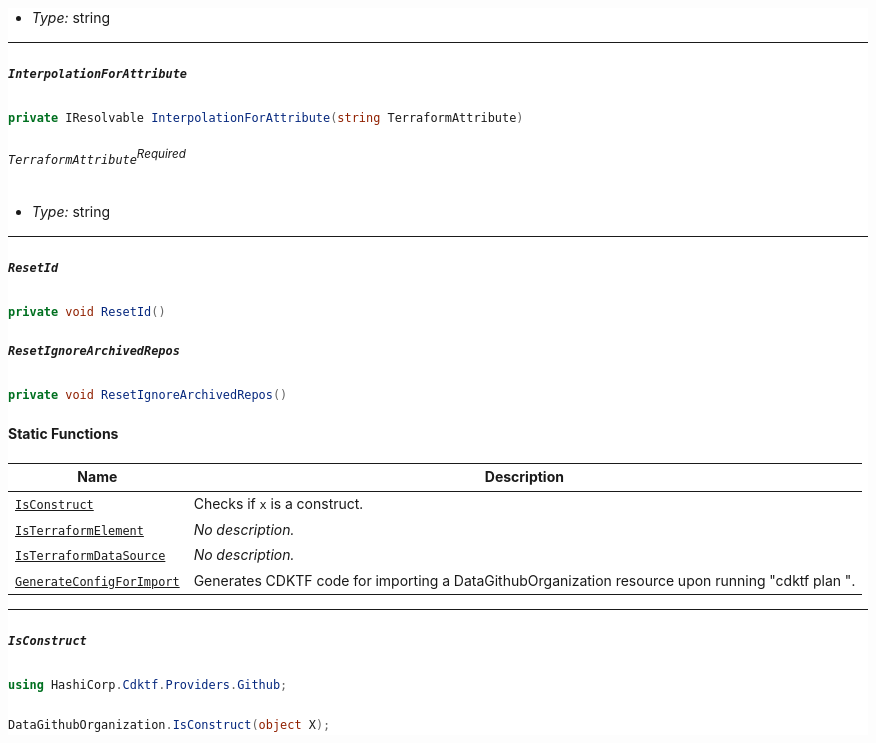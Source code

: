 - *Type:* string

---

##### `InterpolationForAttribute` <a name="InterpolationForAttribute" id="@cdktf/provider-github.dataGithubOrganization.DataGithubOrganization.interpolationForAttribute"></a>

```csharp
private IResolvable InterpolationForAttribute(string TerraformAttribute)
```

###### `TerraformAttribute`<sup>Required</sup> <a name="TerraformAttribute" id="@cdktf/provider-github.dataGithubOrganization.DataGithubOrganization.interpolationForAttribute.parameter.terraformAttribute"></a>

- *Type:* string

---

##### `ResetId` <a name="ResetId" id="@cdktf/provider-github.dataGithubOrganization.DataGithubOrganization.resetId"></a>

```csharp
private void ResetId()
```

##### `ResetIgnoreArchivedRepos` <a name="ResetIgnoreArchivedRepos" id="@cdktf/provider-github.dataGithubOrganization.DataGithubOrganization.resetIgnoreArchivedRepos"></a>

```csharp
private void ResetIgnoreArchivedRepos()
```

#### Static Functions <a name="Static Functions" id="Static Functions"></a>

| **Name** | **Description** |
| --- | --- |
| <code><a href="#@cdktf/provider-github.dataGithubOrganization.DataGithubOrganization.isConstruct">IsConstruct</a></code> | Checks if `x` is a construct. |
| <code><a href="#@cdktf/provider-github.dataGithubOrganization.DataGithubOrganization.isTerraformElement">IsTerraformElement</a></code> | *No description.* |
| <code><a href="#@cdktf/provider-github.dataGithubOrganization.DataGithubOrganization.isTerraformDataSource">IsTerraformDataSource</a></code> | *No description.* |
| <code><a href="#@cdktf/provider-github.dataGithubOrganization.DataGithubOrganization.generateConfigForImport">GenerateConfigForImport</a></code> | Generates CDKTF code for importing a DataGithubOrganization resource upon running "cdktf plan <stack-name>". |

---

##### `IsConstruct` <a name="IsConstruct" id="@cdktf/provider-github.dataGithubOrganization.DataGithubOrganization.isConstruct"></a>

```csharp
using HashiCorp.Cdktf.Providers.Github;

DataGithubOrganization.IsConstruct(object X);
```
